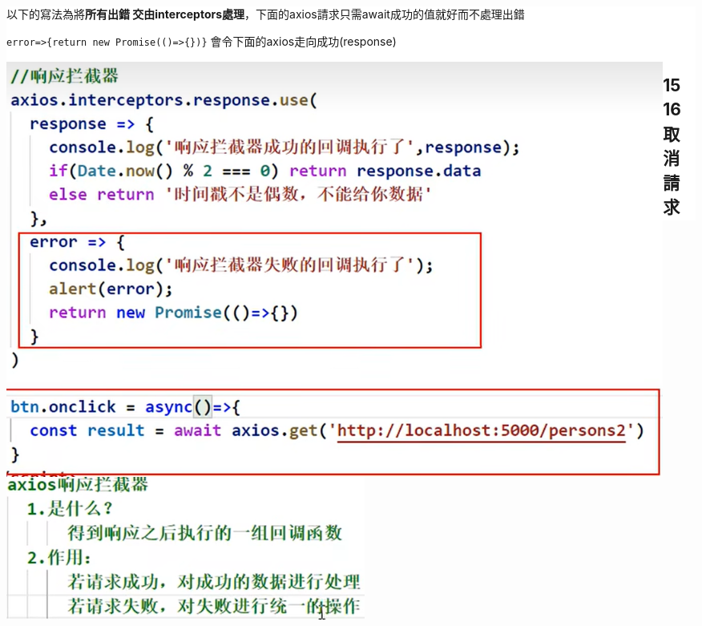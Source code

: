 以下的寫法為將**所有出錯 交由interceptors處理**，下面的axios請求只需await成功的值就好而不處理出錯

`error=>{return new Promise(()=>{})}` 會令下面的axios走向成功(response)

<img src="..\assets-img\axios\14.png" alt="image-20220821175226462" style="zoom:80%;" align="left"/>

<img src="..\assets-img\axios\14-2.png" alt="image-20220821175226462" style="zoom:80%;" align="left"/>



## 15 16 取消請求
